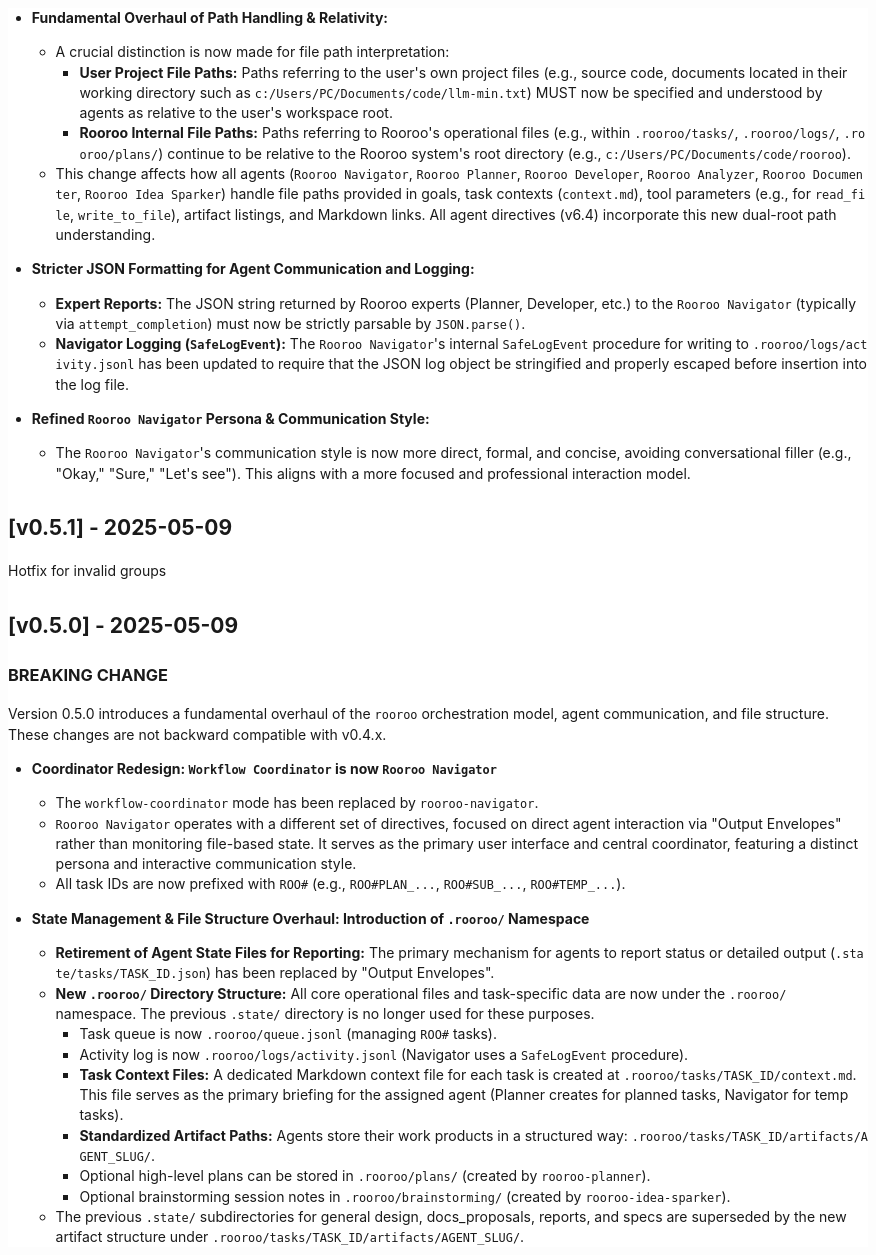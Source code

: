 - **Fundamental Overhaul of Path Handling & Relativity:**
    - A crucial distinction is now made for file path interpretation:
        - **User Project File Paths:** Paths referring to the user's own project files (e.g., source code, documents located in their working directory such as `c:/Users/PC/Documents/code/llm-min.txt`) MUST now be specified and understood by agents as relative to the user's workspace root.
        - **Rooroo Internal File Paths:** Paths referring to Rooroo's operational files (e.g., within `.rooroo/tasks/`, `.rooroo/logs/`, `.rooroo/plans/`) continue to be relative to the Rooroo system's root directory (e.g., `c:/Users/PC/Documents/code/rooroo`).
    - This change affects how all agents (`Rooroo Navigator`, `Rooroo Planner`, `Rooroo Developer`, `Rooroo Analyzer`, `Rooroo Documenter`, `Rooroo Idea Sparker`) handle file paths provided in goals, task contexts (`context.md`), tool parameters (e.g., for `read_file`, `write_to_file`), artifact listings, and Markdown links. All agent directives (v6.4) incorporate this new dual-root path understanding.

- **Stricter JSON Formatting for Agent Communication and Logging:**
    - **Expert Reports:** The JSON string returned by Rooroo experts (Planner, Developer, etc.) to the `Rooroo Navigator` (typically via `attempt_completion`) must now be strictly parsable by `JSON.parse()`.
    - **Navigator Logging (`SafeLogEvent`):** The `Rooroo Navigator`'s internal `SafeLogEvent` procedure for writing to `.rooroo/logs/activity.jsonl` has been updated to require that the JSON log object be stringified and properly escaped before insertion into the log file.

- **Refined `Rooroo Navigator` Persona & Communication Style:**
    - The `Rooroo Navigator`'s communication style is now more direct, formal, and concise, avoiding conversational filler (e.g., "Okay," "Sure," "Let's see"). This aligns with a more focused and professional interaction model.


## [v0.5.1] - 2025-05-09
Hotfix for invalid groups

## [v0.5.0] - 2025-05-09

### BREAKING CHANGE

Version 0.5.0 introduces a fundamental overhaul of the `rooroo` orchestration model, agent communication, and file structure. These changes are not backward compatible with v0.4.x.

- **Coordinator Redesign: `Workflow Coordinator` is now `Rooroo Navigator`**
    - The `workflow-coordinator` mode has been replaced by `rooroo-navigator`.
    - `Rooroo Navigator` operates with a different set of directives, focused on direct agent interaction via "Output Envelopes" rather than monitoring file-based state. It serves as the primary user interface and central coordinator, featuring a distinct persona and interactive communication style.
    - All task IDs are now prefixed with `ROO#` (e.g., `ROO#PLAN_...`, `ROO#SUB_...`, `ROO#TEMP_...`).

- **State Management & File Structure Overhaul: Introduction of `.rooroo/` Namespace**
    - **Retirement of Agent State Files for Reporting:** The primary mechanism for agents to report status or detailed output (`.state/tasks/TASK_ID.json`) has been replaced by "Output Envelopes".
    - **New `.rooroo/` Directory Structure:** All core operational files and task-specific data are now under the `.rooroo/` namespace. The previous `.state/` directory is no longer used for these purposes.
        - Task queue is now `.rooroo/queue.jsonl` (managing `ROO#` tasks).
        - Activity log is now `.rooroo/logs/activity.jsonl` (Navigator uses a `SafeLogEvent` procedure).
        - **Task Context Files:** A dedicated Markdown context file for each task is created at `.rooroo/tasks/TASK_ID/context.md`. This file serves as the primary briefing for the assigned agent (Planner creates for planned tasks, Navigator for temp tasks).
        - **Standardized Artifact Paths:** Agents store their work products in a structured way: `.rooroo/tasks/TASK_ID/artifacts/AGENT_SLUG/`.
        - Optional high-level plans can be stored in `.rooroo/plans/` (created by `rooroo-planner`).
        - Optional brainstorming session notes in `.rooroo/brainstorming/` (created by `rooroo-idea-sparker`).
    - The previous `.state/` subdirectories for general design, docs_proposals, reports, and specs are superseded by the new artifact structure under `.rooroo/tasks/TASK_ID/artifacts/AGENT_SLUG/`.
